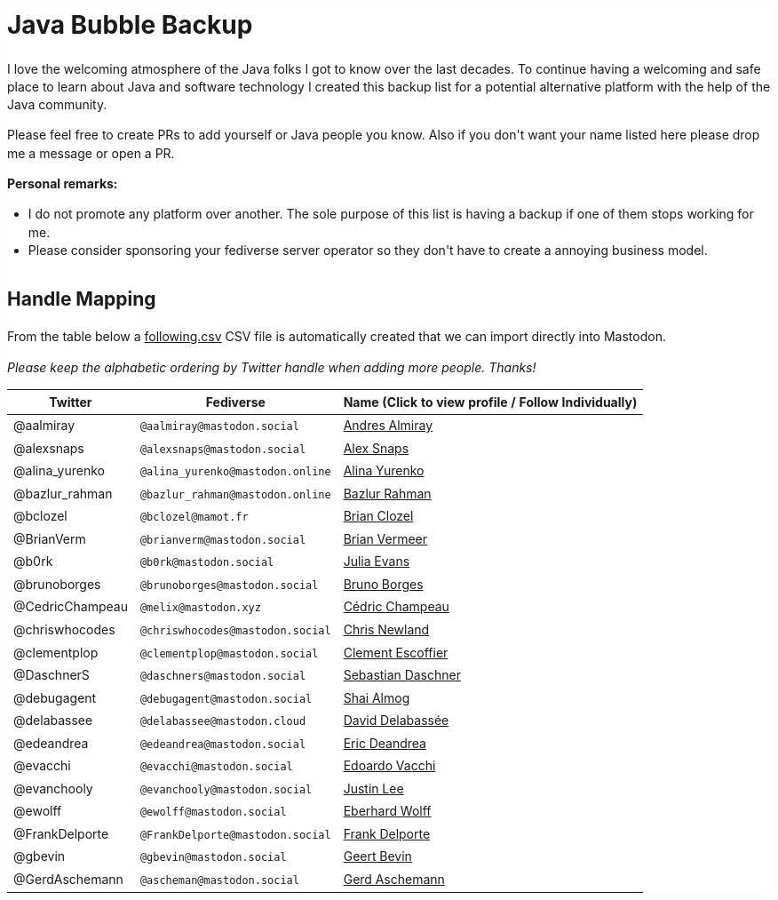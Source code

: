 # Java Bubble Backup

I love the welcoming atmosphere of the Java folks I got to know over the last
decades. To continue having a welcoming and safe place to learn about Java and
software technology I created this backup list for a potential alternative
platform with the help of the Java community.

Please feel free to create PRs to add yourself or Java people you know. Also if
you don't want your name listed here please drop me a message or open a PR.

**Personal remarks:**

* I do not promote any platform over another. The sole purpose of this list is
having a backup if one of them stops working for me.
* Please consider sponsoring your fediverse server operator so they don't have to
create a annoying business model.


## Handle Mapping

From the table below a [following.csv](https://github.com/marchof/javabubble/releases/download/latest-exports/following.csv) CSV file is automatically created that we can import directly into Mastodon.




*Please keep the alphabetic ordering by Twitter handle when adding more people. Thanks!*

| Twitter          | Fediverse                            | Name (Click to view profile / Follow Individually)                |
|------------------|--------------------------------------|-------------------------------------------------------------------|
| @aalmiray        | `@aalmiray@mastodon.social`          | [Andres Almiray](https://mastodon.social/@aalmiray)               |
| @alexsnaps       | `@alexsnaps@mastodon.social`         | [Alex Snaps](https://mastodon.social/@alexsnaps)                  |
| @alina_yurenko   | `@alina_yurenko@mastodon.online`     | [Alina Yurenko](https://mastodon.online/@alina_yurenko)           |
| @bazlur_rahman   | `@bazlur_rahman@mastodon.online`     | [Bazlur Rahman](https://mastodon.online/@bazlur_rahman)           |
| @bclozel         | `@bclozel@mamot.fr`                  | [Brian Clozel](https://mamot.fr/@bclozel)                         |
| @BrianVerm       | `@brianverm@mastodon.social`         | [Brian Vermeer](https://mastodon.social/@brianverm)               |
| @b0rk            | `@b0rk@mastodon.social`              | [Julia Evans](https://mastodon.social/@b0rk)                      |
| @brunoborges     | `@brunoborges@mastodon.social`       | [Bruno Borges](https://mastodon.social/@brunoborges)              |
| @CedricChampeau  | `@melix@mastodon.xyz`                | [Cédric Champeau](https://mastodon.xyz/@melix)                    |
| @chriswhocodes   | `@chriswhocodes@mastodon.social`     | [Chris Newland](https://mastodon.social/@chriswhocodes)           |
| @clementplop     | `@clementplop@mastodon.social`       | [Clement Escoffier](https://mastodon.social/@clementplop)         |
| @DaschnerS       | `@daschners@mastodon.social`         | [Sebastian Daschner](https://mastodon.social/@daschners)          |
| @debugagent      | `@debugagent@mastodon.social`        | [Shai Almog](https://mastodon.social/@debugagent)                 |
| @delabassee      | `@delabassee@mastodon.cloud`         | [David Delabassée](https://mastodon.cloud/@delabassee)            |
| @edeandrea       | `@edeandrea@mastodon.social`         | [Eric Deandrea](https://mastodon.social/@edeandrea)               |
| @evacchi         | `@evacchi@mastodon.social`           | [Edoardo Vacchi](https://mastodon.social/@evacchi)                |
| @evanchooly      | `@evanchooly@mastodon.social`        | [Justin Lee](https://mastodon.social/@evanchooly)                 |
| @ewolff          | `@ewolff@mastodon.social`            | [Eberhard Wolff](https://mastodon.social/@ewolff)                 |
| @FrankDelporte   | `@FrankDelporte@mastodon.social`     | [Frank Delporte](https://mastodon.social/@FrankDelporte)          |
| @gbevin          | `@gbevin@mastodon.social`            | [Geert Bevin](https://mastodon.social/@gbevin)                    |
| @GerdAschemann   | `@ascheman@mastodon.social`          | [Gerd Aschemann](https://mastodon.social/@ascheman)               |